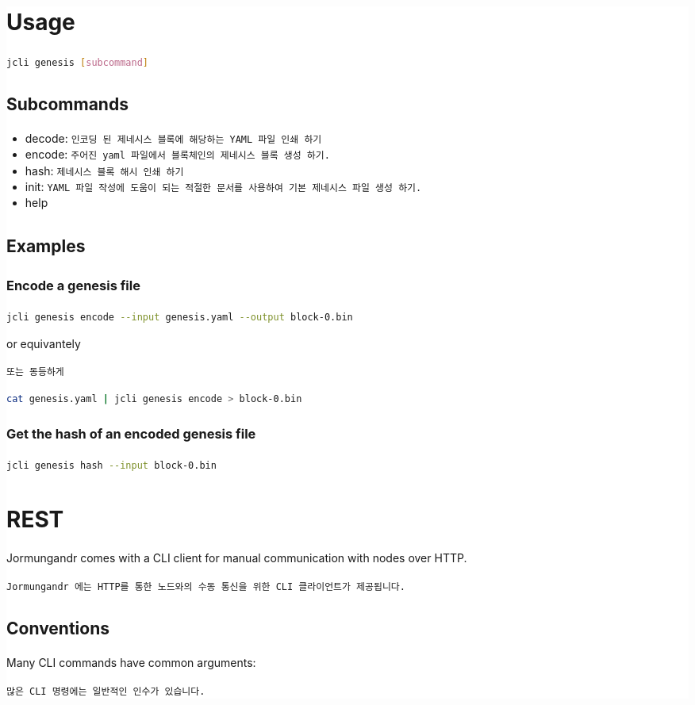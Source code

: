 # Usage
```sh
jcli genesis [subcommand]
```

## Subcommands

- decode: ``인코딩 된 제네시스 블록에 해당하는 YAML 파일 인쇄 하기``
- encode: ``주어진 yaml 파일에서 블록체인의 제네시스 블록 생성 하기.``
- hash: ``제네시스 블록 해시 인쇄 하기`` 
- init: ``YAML 파일 작성에 도움이 되는 적절한 문서를 사용하여 기본 제네시스 파일 생성 하기.``
- help



## Examples

### Encode a genesis file

```sh
jcli genesis encode --input genesis.yaml --output block-0.bin
```

or equivantely

``또는 동등하게``

```sh
cat genesis.yaml | jcli genesis encode > block-0.bin
```

### Get the hash of an encoded genesis file

```sh
jcli genesis hash --input block-0.bin
```








# REST

Jormungandr comes with a CLI client for manual communication with nodes over HTTP.

``Jormungandr 에는 HTTP를 통한 노드와의 수동 통신을 위한 CLI 클라이언트가 제공됩니다.``

## Conventions

Many CLI commands have common arguments:

``많은 CLI 명령에는 일반적인 인수가 있습니다.``


[multiaddr]: https://github.com/multiformats/multiaddr
[multiaddr]: https://github.com/multiformats/multiaddr
[`Ed25519`]: ../jcli/key.md
[multiaddr]: https://github.com/multiformats/multiaddr
[`jcli key`]: ../jcli/key.md
[**VRF**]: https://en.wikipedia.org/wiki/Verifiable_random_function